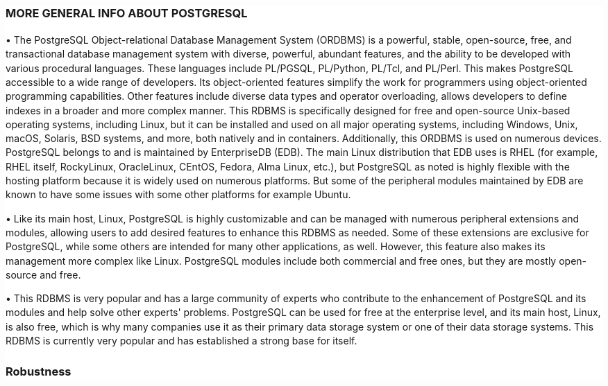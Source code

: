 


### MORE GENERAL INFO ABOUT POSTGRESQL

• The PostgreSQL Object-relational Database Management System (ORDBMS) is a powerful, stable, open-source, free,
 and transactional database management system with diverse, powerful, abundant features, and the ability to
 be developed with various procedural languages. These languages include PL/PGSQL, PL/Python, PL/Tcl, and PL/Perl.
 This makes PostgreSQL accessible to a wide range of developers. Its object-oriented features simplify the work
 for programmers using object-oriented programming capabilities. Other features include diverse data types and
 operator overloading, allows developers to define indexes in a broader and more complex manner. This RDBMS is
 specifically designed for free and open-source Unix-based operating systems, including Linux, but it can be
 installed and used on all major operating systems, including Windows, Unix, macOS, Solaris, BSD systems, and
 more, both natively and in containers. Additionally, this ORDBMS is used on numerous devices. PostgreSQL
 belongs to and is maintained by EnterpriseDB (EDB). The main Linux distribution that EDB uses is RHEL (for example,
 RHEL itself, RockyLinux, OracleLinux, CEntOS, Fedora, Alma Linux, etc.), but PostgreSQL as noted is highly flexible
 with the hosting platform because it is widely used on numerous platforms. But some of the peripheral modules
 maintained by EDB are known to have some issues with some other platforms for example Ubuntu.

• Like its main host, Linux, PostgreSQL is highly customizable and can be managed with numerous peripheral extensions
 and modules, allowing users to add desired features to enhance this RDBMS as needed. Some of these extensions are
 exclusive for PostgreSQL, while some others are intended for many other applications, as well. However, this feature
 also makes its management more complex like Linux. PostgreSQL modules include both commercial and free ones, but they
 are mostly open-source and free.



• This RDBMS is very popular and has a large community of experts who contribute to the enhancement of PostgreSQL and
 its modules and help solve other experts' problems. PostgreSQL can be used for free at the enterprise level, and its
 main host, Linux, is also free, which is why many companies use it as their primary data storage system or one of their
 data storage systems. This RDBMS is currently very popular and has established a strong base for itself.


### Robustness
